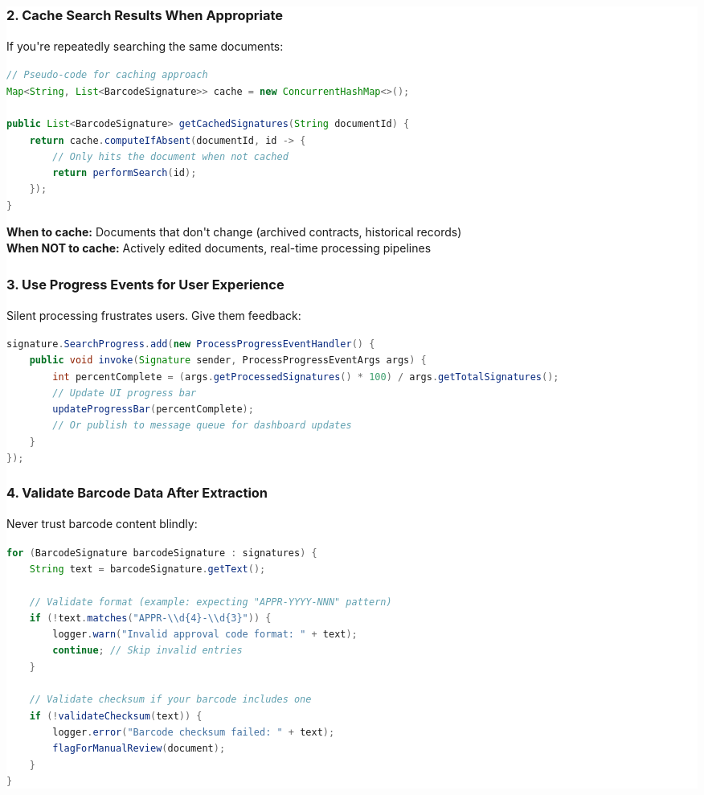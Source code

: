 ### 2. Cache Search Results When Appropriate

If you're repeatedly searching the same documents:

```java
// Pseudo-code for caching approach
Map<String, List<BarcodeSignature>> cache = new ConcurrentHashMap<>();

public List<BarcodeSignature> getCachedSignatures(String documentId) {
    return cache.computeIfAbsent(documentId, id -> {
        // Only hits the document when not cached
        return performSearch(id);
    });
}
```

**When to cache:** Documents that don't change (archived contracts, historical records)  
**When NOT to cache:** Actively edited documents, real-time processing pipelines

### 3. Use Progress Events for User Experience

Silent processing frustrates users. Give them feedback:

```java
signature.SearchProgress.add(new ProcessProgressEventHandler() {
    public void invoke(Signature sender, ProcessProgressEventArgs args) {
        int percentComplete = (args.getProcessedSignatures() * 100) / args.getTotalSignatures();
        // Update UI progress bar
        updateProgressBar(percentComplete);
        // Or publish to message queue for dashboard updates
    }
});
```

### 4. Validate Barcode Data After Extraction

Never trust barcode content blindly:

```java
for (BarcodeSignature barcodeSignature : signatures) {
    String text = barcodeSignature.getText();
    
    // Validate format (example: expecting "APPR-YYYY-NNN" pattern)
    if (!text.matches("APPR-\\d{4}-\\d{3}")) {
        logger.warn("Invalid approval code format: " + text);
        continue; // Skip invalid entries
    }
    
    // Validate checksum if your barcode includes one
    if (!validateChecksum(text)) {
        logger.error("Barcode checksum failed: " + text);
        flagForManualReview(document);
    }
}
```
